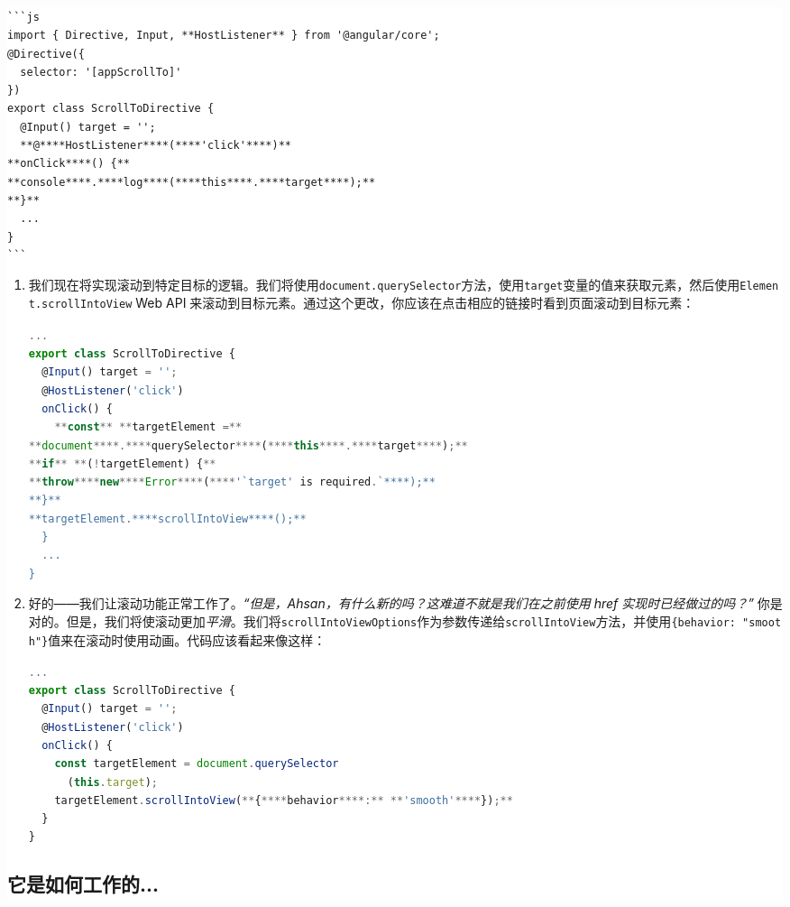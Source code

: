     ```js
    import { Directive, Input, **HostListener** } from '@angular/core';
    @Directive({
      selector: '[appScrollTo]'
    })
    export class ScrollToDirective {
      @Input() target = '';
      **@****HostListener****(****'click'****)**
    **onClick****() {**
    **console****.****log****(****this****.****target****);**
    **}**
      ...
    } 
    ```

1.  我们现在将实现滚动到特定目标的逻辑。我们将使用`document.querySelector`方法，使用`target`变量的值来获取元素，然后使用`Element.scrollIntoView` Web API 来滚动到目标元素。通过这个更改，你应该在点击相应的链接时看到页面滚动到目标元素：

    ```js
    ...
    export class ScrollToDirective {
      @Input() target = '';
      @HostListener('click')
      onClick() {
        **const** **targetElement =**
    **document****.****querySelector****(****this****.****target****);**
    **if** **(!targetElement) {**
    **throw****new****Error****(****'`target' is required.`****);**
    **}**
    **targetElement.****scrollIntoView****();**
      }
      ...
    } 
    ```

1.  好的——我们让滚动功能正常工作了。*“但是，Ahsan，有什么新的吗？这难道不就是我们在之前使用 href 实现时已经做过的吗？”* 你是对的。但是，我们将使滚动更加*平滑*。我们将`scrollIntoViewOptions`作为参数传递给`scrollIntoView`方法，并使用`{behavior: "smooth"}`值来在滚动时使用动画。代码应该看起来像这样：

    ```js
    ...
    export class ScrollToDirective {
      @Input() target = '';
      @HostListener('click')
      onClick() {
        const targetElement = document.querySelector
          (this.target);
        targetElement.scrollIntoView(**{****behavior****:** **'smooth'****});**
      }
    } 
    ```

## 它是如何工作的...
